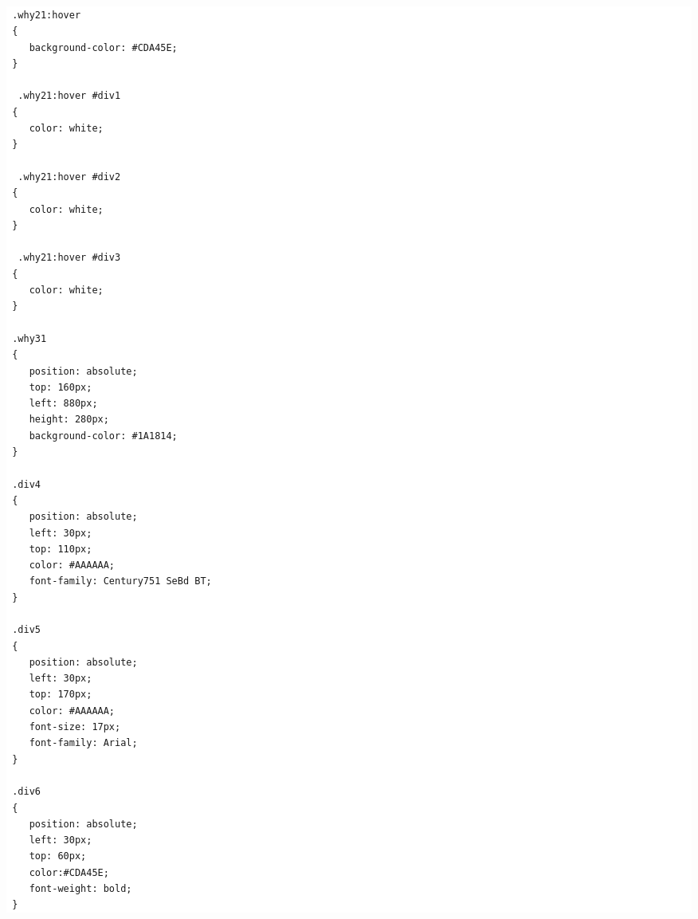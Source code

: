      .why21:hover
     {
        background-color: #CDA45E;
     }

      .why21:hover #div1
     {
        color: white;
     }

      .why21:hover #div2
     {
        color: white;
     }

      .why21:hover #div3    
     {
        color: white;
     }

     .why31
     {
        position: absolute;
        top: 160px;
        left: 880px;
        height: 280px;
        background-color: #1A1814;
     }

     .div4
     {
        position: absolute;
        left: 30px;
        top: 110px;
        color: #AAAAAA;
        font-family: Century751 SeBd BT;
     }

     .div5
     {
        position: absolute;
        left: 30px;
        top: 170px;
        color: #AAAAAA;
        font-size: 17px;
        font-family: Arial;
     }

     .div6
     {
        position: absolute;
        left: 30px;
        top: 60px;
        color:#CDA45E;
        font-weight: bold;
     }
